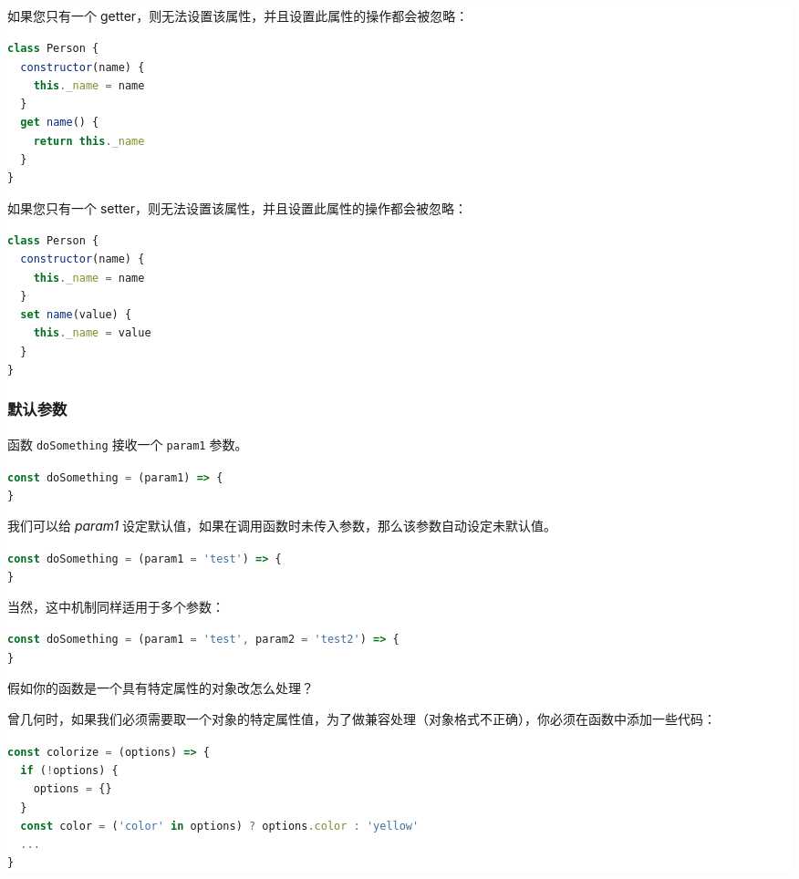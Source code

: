 如果您只有一个 getter，则无法设置该属性，并且设置此属性的操作都会被忽略：

```js
class Person {
  constructor(name) {
    this._name = name
  }
  get name() {
    return this._name
  }
}
```

如果您只有一个 setter，则无法设置该属性，并且设置此属性的操作都会被忽略：

```js
class Person {
  constructor(name) {
    this._name = name
  }
  set name(value) {
    this._name = value
  }
}
```

### 默认参数

函数 `doSomething`  接收一个 `param1` 参数。

```js
const doSomething = (param1) => {
}
```

我们可以给 *param1* 设定默认值，如果在调用函数时未传入参数，那么该参数自动设定未默认值。

```js
const doSomething = (param1 = 'test') => {
}
```

当然，这中机制同样适用于多个参数：

```js
const doSomething = (param1 = 'test', param2 = 'test2') => {
}
```

假如你的函数是一个具有特定属性的对象改怎么处理？

曾几何时，如果我们必须需要取一个对象的特定属性值，为了做兼容处理（对象格式不正确），你必须在函数中添加一些代码：

```js
const colorize = (options) => {
  if (!options) {
    options = {}
  }
  const color = ('color' in options) ? options.color : 'yellow'
  ...
}
```
